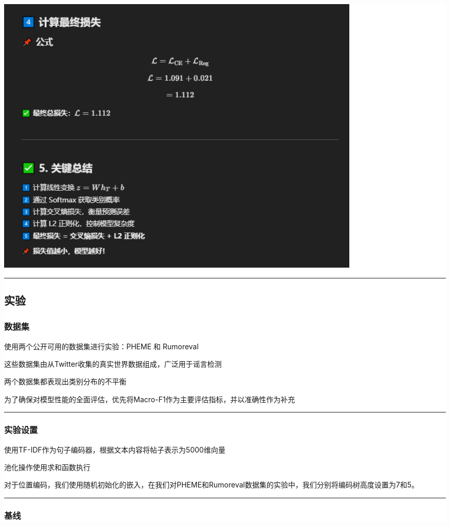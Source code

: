 <img src="image/63.png" alt="63" style="zoom:105%;" />

------

## 实验

### 数据集

使用两个公开可用的数据集进行实验：PHEME 和 Rumoreval

这些数据集由从Twitter收集的真实世界数据组成，广泛用于谣言检测

两个数据集都表现出类别分布的不平衡

为了确保对模型性能的全面评估，优先将Macro-F1作为主要评估指标，并以准确性作为补充

------

### 实验设置

使用TF-IDF作为句子编码器，根据文本内容将帖子表示为5000维向量

池化操作使用求和函数执行

对于位置编码，我们使用随机初始化的嵌入，在我们对PHEME和Rumoreval数据集的实验中，我们分别将编码树高度设置为7和5。

------

### 基线
